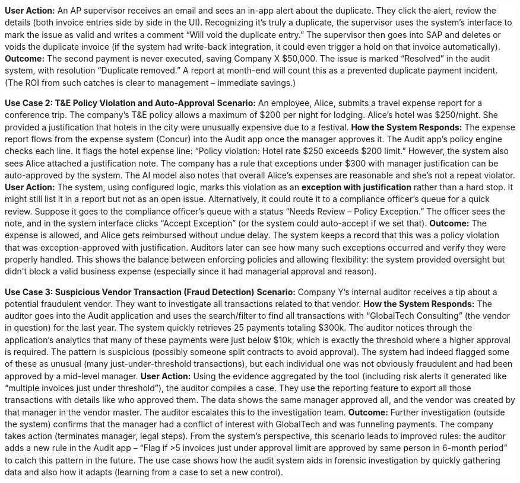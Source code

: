 **User Action:** An AP supervisor receives an email and sees an in-app alert about the duplicate. They click the alert, review the details (both invoice entries side by side in the UI). Recognizing it’s truly a duplicate, the supervisor uses the system’s interface to mark the issue as valid and writes a comment “Will void the duplicate entry.” The supervisor then goes into SAP and deletes or voids the duplicate invoice (if the system had write-back integration, it could even trigger a hold on that invoice automatically).
**Outcome:** The second payment is never executed, saving Company X \$50,000. The issue is marked “Resolved” in the audit system, with resolution “Duplicate removed.” A report at month-end will count this as a prevented duplicate payment incident. (The ROI from such catches is clear to management – immediate savings.)

**Use Case 2: T\&E Policy Violation and Auto-Approval**
**Scenario:** An employee, Alice, submits a travel expense report for a conference trip. The company’s T\&E policy allows a maximum of \$200 per night for lodging. Alice’s hotel was \$250/night. She provided a justification that hotels in the city were unusually expensive due to a festival.
**How the System Responds:** The expense report flows from the expense system (Concur) into the Audit app once the manager approves it. The Audit app’s policy engine checks each line. It flags the hotel expense line: “Policy violation: Hotel rate \$250 exceeds \$200 limit.” However, the system also sees Alice attached a justification note. The company has a rule that exceptions under \$300 with manager justification can be auto-approved by the system. The AI model also notes that overall Alice’s expenses are reasonable and she’s not a repeat violator.
**User Action:** The system, using configured logic, marks this violation as an **exception with justification** rather than a hard stop. It might still list it in a report but not as an open issue. Alternatively, it could route it to a compliance officer’s queue for a quick review. Suppose it goes to the compliance officer’s queue with a status “Needs Review – Policy Exception.” The officer sees the note, and in the system interface clicks “Accept Exception” (or the system could auto-accept if we set that).
**Outcome:** The expense is allowed, and Alice gets reimbursed without undue delay. The system keeps a record that this was a policy violation that was exception-approved with justification. Auditors later can see how many such exceptions occurred and verify they were properly handled. This shows the balance between enforcing policies and allowing flexibility: the system provided oversight but didn’t block a valid business expense (especially since it had managerial approval and reason).

**Use Case 3: Suspicious Vendor Transaction (Fraud Detection)**
**Scenario:** Company Y’s internal auditor receives a tip about a potential fraudulent vendor. They want to investigate all transactions related to that vendor.
**How the System Responds:** The auditor goes into the Audit application and uses the search/filter to find all transactions with “GlobalTech Consulting” (the vendor in question) for the last year. The system quickly retrieves 25 payments totaling \$300k. The auditor notices through the application’s analytics that many of these payments were just below \$10k, which is exactly the threshold where a higher approval is required. The pattern is suspicious (possibly someone split contracts to avoid approval). The system had indeed flagged some of these as unusual (many just-under-threshold transactions), but each individual one was not obviously fraudulent and had been approved by a mid-level manager.
**User Action:** Using the evidence aggregated by the tool (including risk alerts it generated like “multiple invoices just under threshold”), the auditor compiles a case. They use the reporting feature to export all those transactions with details like who approved them. The data shows the same manager approved all, and the vendor was created by that manager in the vendor master. The auditor escalates this to the investigation team.
**Outcome:** Further investigation (outside the system) confirms that the manager had a conflict of interest with GlobalTech and was funneling payments. The company takes action (terminates manager, legal steps). From the system’s perspective, this scenario leads to improved rules: the auditor adds a new rule in the Audit app – “Flag if >5 invoices just under approval limit are approved by same person in 6-month period” to catch this pattern in the future. The use case shows how the audit system aids in forensic investigation by quickly gathering data and also how it adapts (learning from a case to set a new control).

